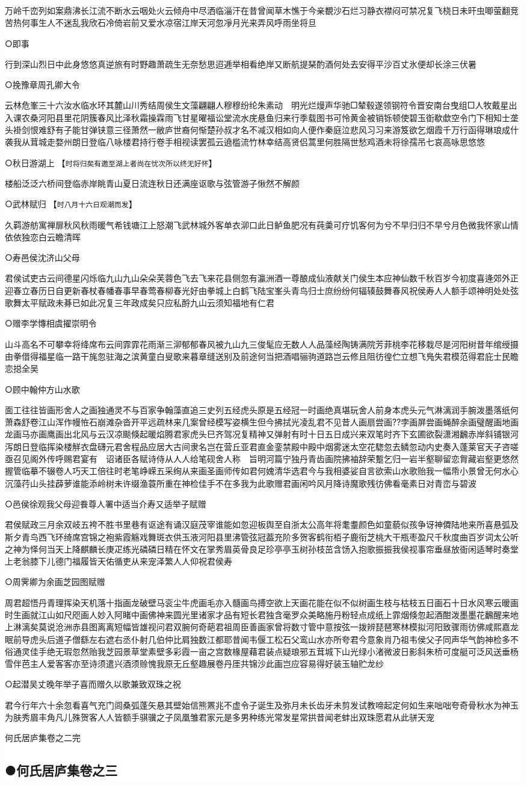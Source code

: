 万岭千峦列如案鼎沸长江流不断水云咽处火云倾舟中尽洒临淄汗在昔曾闻草木憔于今亲覩沙石烂习静衣襟闷可禁况复飞桡日未旰虫唧萤翻竞苦热何事生人不迷乱我欣石冷倚岩前又爱水凉宿江岸天河忽凈月光来弄风呼雨坐将旦  

○即事  

行到深山烈日中此身悠悠真逆旅有时野趣萧疏生无奈愁思迢逓举相看绝岸又断航提琹酌酒何处去安得平沙百丈氷便却长涂三伏暑  

○挽豫章周孔卿大令  

云林危峯三十六汝水临水环其麓山川秀结周侯生文藻翩翩人穆穆纷纶朱素动　明光烂熳声华驰□辇毂遂领钢符令晋安南台曳组□人牧戴星出入课农桑河阳县里花阴簇春风比泽秋霜操霖雨飞甘星曜福讼堂流水庑悬鱼归来行季载图书可怜黄金被销铄顿使碧玉衘欷歔空令门下相知士垄头褂剑恨难舒有子能甘弹铗意三径萧然一敝庐世裔何惭楚孙叔才名不减汉相如向人便作秦庭泣悲风习习来游笈欲乞烟霞千万行函得琳琅成什袭我从茸城走婺州朗日登临八咏楼君持行卷手相视读罢孤云遶槛流竹林幸结高贤侣蒿里何胜隔世愁鸡酒未将徐孺吊七哀高咏思悠悠  

○秋日游湖上 【`时将归矣有邀至湖上者尚在忧次所以终无好怀`】  

楼船泛泛六桥间登临赤岸眺青山夏日流连秋日还满座讴歌与弦管游子愀然不解颜  

○武林赋归 【`时八月十六日观潮而发`】  

久羁游舫寓禅扉秋风秋雨暖气希钱塘江上怒潮飞武林城外客单衣泖口此日鲈鱼肥况有莼羮可疗饥客何为兮不早归归不早兮月色微我怀家山情依依独恋白云瞻清晖  

○寿邑侯沈济山父母  

君侯试吏古云间德星闪烁临九山九山朵朵芙蓉色飞去飞来花县侧忽有瀛洲酒一尊酿成仙液献关门侯生本应神仙数千秋百岁今初度喜逄郊外正迎春立春历日自更新春杖春幡春事早春莺春柳春光好由拳城上白鹤飞陆宝峯头青鸟归士庶纷纷何辐辏鼓舞春风祝侯寿人人额手颂神明处处弦歌舞太平赋政未朞已如此况复三年政成矣只应私酹九山云须知福地有仁君  

○赠李学慱相虞擢崇明令  

山斗高名不可攀幸将绛席布云间霏霏花雨渐三泖郁郁春风被九山九三俊髦应无数人人品藻经陶铸满院芳菲桃李花移栽尽是河阳树昔年绾绶摄由拳借得福星临一路干旄忽驻海之滨黄童白叟歌来暮章缝送别及前途何当把酒唱骊驹道路岂云修且阻彷徨伫立想飞鳬失君模范得君庇士民瞻恋搃全吴  

○顾中翰仲方山水歌  

面工往往皆画形舍人之画独通灵不与百家争翰藻直追三史列五经虎头原是五经冠一时画绝真堪玩舍人前身本虎头元气淋漓润手腕泼墨落纸何萧森舒卷江山浑作幔恠石崩滩杂沓开平远疏林来几案曾经模写姿横生但今拂拭光凌乱君不见昔人画扇尝画??孛画屏尝画蝇醉余画璧醒画地画龙画马亦画鹰画出北风与云汉凉颷倏起暖焰腾君家虎头巳齐驾况复精神又弹射有时十日五日成兴来双笔时齐下玄圃欲裂潇湘飜赤岸斜铺银河泻朗日登临挥染楼觧衣盘礴元君舍程品应居大古间隶名岂在营丘亚君直金銮禁殿中殿中烟雾迷太空花騘忽去鳞忽动内史奏入蓬莱官天子咨嗟亟召见阁外传呼赐君宴有　诏诸臣各赋诗侍从人人给笔砚舍人称　旨明河篇宁独丹青齿画院拂袖辞荣蹔乞归一岩半壑聊留恋胷藏岩壑更悠然握管临摹不辍卷人巧天工倍往时老笔峥嵘五采绚从来画圣画师传如君何媿清华选君今与我相婆娑自言欲索山水歌贻我一幅帋小景曾无何水心沉藻荇山头挂薜萝谁能添岭树未许缀渔蓑所重在神检佳手不在多我为此歌赠君画闲吟风月降诗魔歌残彷佛看毫素日对青峦与碧波  

○邑侯徐观我父母迎飬尊人署中适当介寿又适举子赋赠  

君侯赋政三月余双岐五袴不胜书里巷有讴途有诵汉庭茂宰谁能如忽迎板舆至自浙太公高年将耄耋颜色如童藐似孩争讶神僲陆地来所喜悬弧及斯夕青鸟西飞环绮席宫锦之袍紫霞觞戏舞斑衣供玉液河阳县里沸管弦冠葢充阶多贺客鹤衔栢子鹿衔芝桃大干瓶枣盈尺千秋度曲百岁词太公听之神为怿何当天上降麒麟长庚疋练光磷磷日精在怀文在掌秀眉英骨良足珍亭亭玉树孙枝茁含饧入抱歌振振我侯视事帘垂昼放衙闲适琴时奏堂上老翁膝下儿德门福履皆天佑循吏从来宠泽繁人人仰祝君侯寿  

○周霁卿为余画芝园图赋赠  

周君超悟丹青理挥染天机落十指画龙破壁马衮尘牛虎画毛亦入髓画鸟搏空欲上天画花能在似不似树画生枝与枯枝五日画石十日水风寒云暖画时生画就江山如尺咫画人妙入阿睹中画佛神来圆光里诸家才品有短长君独含毫罗众美略施丹粉轻点成纸上霏烟倏忽起酒酣泼墨墨花飜醒来地上淋漓矣莫说沧洲赤县图离离短幅皆雄视问君双腕何奇葩君祖周臣善画家曾将数寸管中意按弦一拨辨琵琶寒林模拟河阳致骤雨彷佛咸熙嘉龙眠前导虎头后道子僧繇左右遮右丞仆射几伯仲比肩独数江都耶昔闻韦偃工松石父鸾山水亦所夸君今意象肖乃祖韦侯父子同声华气韵神检多不俗通灵佳手绝无瑕忽然贻我芝园景草堂素壁多彩霞一亩之宫数椽屋藉君装点疑琅邪五茸城下山光绿小渚微波日影斜朱桥可度艇可泛风送垂杨雪伴芭主人爱客客亦至诗须遣兴酒须赊愧我原无丘壑趣展卷丹厓共锦沙此画岂应容易得好装玉轴贮龙纱  

○起潜吴丈晚年举子喜而赠久以歌兼致双珠之祝  

君今行年六十余忽看喜气充门闾桑弧蓬矢悬其壁始信熊罴兆不虚令子诞生及弥月未长齿牙未剪发试教啼起定何如生来咄咄夸奇骨秋水为神玉为肤秀眉丰角凡儿殊贺客人人皆额手骐骥之子凤凰雏君家元是多男种练光常发星常拱昔闻老蚌出双珠愿君从此骈天宠  

何氏居庐集卷之二完  

## ●何氏居庐集卷之三
